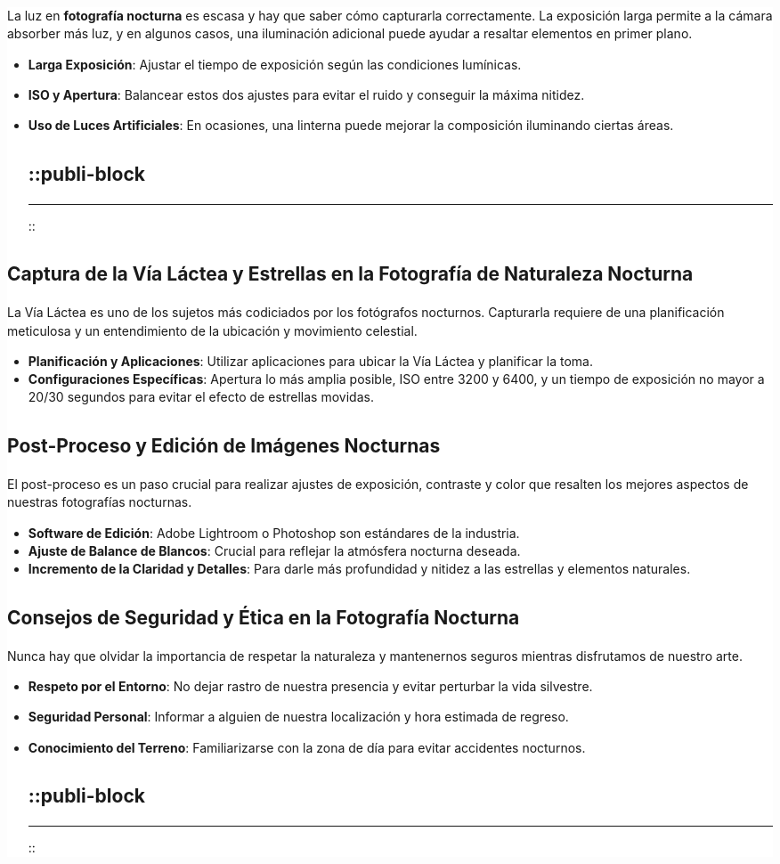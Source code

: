La luz en **fotografía nocturna** es escasa y hay que saber cómo capturarla correctamente. La exposición larga permite a la cámara absorber más luz, y en algunos casos, una iluminación adicional puede ayudar a resaltar elementos en primer plano.

- **Larga Exposición**: Ajustar el tiempo de exposición según las condiciones lumínicas.
- **ISO y Apertura**: Balancear estos dos ajustes para evitar el ruido y conseguir la máxima nitidez.
- **Uso de Luces Artificiales**: En ocasiones, una linterna puede mejorar la composición iluminando ciertas áreas.


  ::publi-block
  ---
  ---
  ::
  
  

## Captura de la Vía Láctea y Estrellas en la Fotografía de Naturaleza Nocturna

La Vía Láctea es uno de los sujetos más codiciados por los fotógrafos nocturnos. Capturarla requiere de una planificación meticulosa y un entendimiento de la ubicación y movimiento celestial.

- **Planificación y Aplicaciones**: Utilizar aplicaciones para ubicar la Vía Láctea y planificar la toma.
- **Configuraciones Específicas**: Apertura lo más amplia posible, ISO entre 3200 y 6400, y un tiempo de exposición no mayor a 20/30 segundos para evitar el efecto de estrellas movidas.

## Post-Proceso y Edición de Imágenes Nocturnas

El post-proceso es un paso crucial para realizar ajustes de exposición, contraste y color que resalten los mejores aspectos de nuestras fotografías nocturnas.

- **Software de Edición**: Adobe Lightroom o Photoshop son estándares de la industria.
- **Ajuste de Balance de Blancos**: Crucial para reflejar la atmósfera nocturna deseada.
- **Incremento de la Claridad y Detalles**: Para darle más profundidad y nitidez a las estrellas y elementos naturales.

## Consejos de Seguridad y Ética en la Fotografía Nocturna

Nunca hay que olvidar la importancia de respetar la naturaleza y mantenernos seguros mientras disfrutamos de nuestro arte.

- **Respeto por el Entorno**: No dejar rastro de nuestra presencia y evitar perturbar la vida silvestre.
- **Seguridad Personal**: Informar a alguien de nuestra localización y hora estimada de regreso.
- **Conocimiento del Terreno**: Familiarizarse con la zona de día para evitar accidentes nocturnos.


  ::publi-block
  ---
  ---
  ::
  